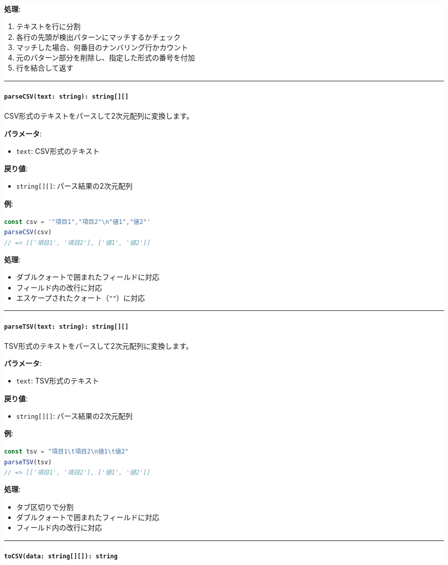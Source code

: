 **処理**:
1. テキストを行に分割
2. 各行の先頭が検出パターンにマッチするかチェック
3. マッチした場合、何番目のナンバリング行かカウント
4. 元のパターン部分を削除し、指定した形式の番号を付加
5. 行を結合して返す

---

#### `parseCSV(text: string): string[][]`

CSV形式のテキストをパースして2次元配列に変換します。

**パラメータ**:
- `text`: CSV形式のテキスト

**戻り値**:
- `string[][]`: パース結果の2次元配列

**例**:
```typescript
const csv = '"項目1","項目2"\n"値1","値2"'
parseCSV(csv)
// => [['項目1', '項目2'], ['値1', '値2']]
```

**処理**:
- ダブルクォートで囲まれたフィールドに対応
- フィールド内の改行に対応
- エスケープされたクォート（`""`）に対応

---

#### `parseTSV(text: string): string[][]`

TSV形式のテキストをパースして2次元配列に変換します。

**パラメータ**:
- `text`: TSV形式のテキスト

**戻り値**:
- `string[][]`: パース結果の2次元配列

**例**:
```typescript
const tsv = "項目1\t項目2\n値1\t値2"
parseTSV(tsv)
// => [['項目1', '項目2'], ['値1', '値2']]
```

**処理**:
- タブ区切りで分割
- ダブルクォートで囲まれたフィールドに対応
- フィールド内の改行に対応

---

#### `toCSV(data: string[][]): string`
